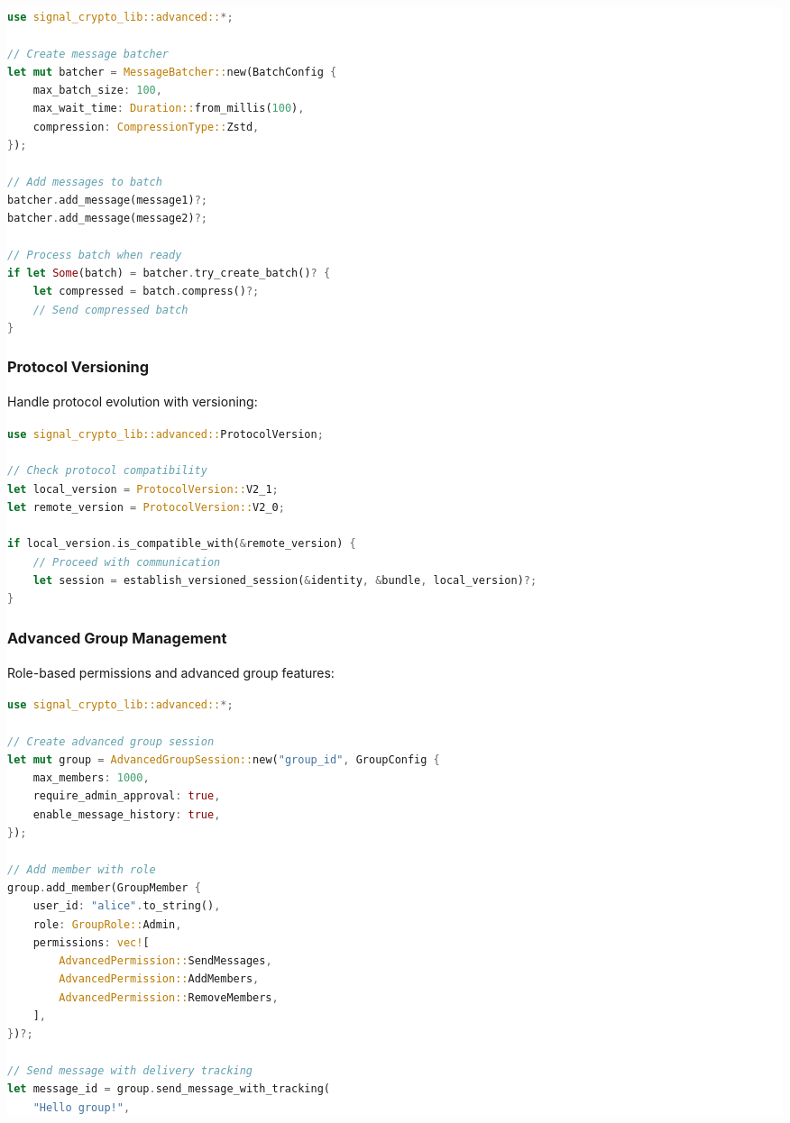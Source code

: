 ```rust
use signal_crypto_lib::advanced::*;

// Create message batcher
let mut batcher = MessageBatcher::new(BatchConfig {
    max_batch_size: 100,
    max_wait_time: Duration::from_millis(100),
    compression: CompressionType::Zstd,
});

// Add messages to batch
batcher.add_message(message1)?;
batcher.add_message(message2)?;

// Process batch when ready
if let Some(batch) = batcher.try_create_batch()? {
    let compressed = batch.compress()?;
    // Send compressed batch
}
```

### Protocol Versioning

Handle protocol evolution with versioning:

```rust
use signal_crypto_lib::advanced::ProtocolVersion;

// Check protocol compatibility
let local_version = ProtocolVersion::V2_1;
let remote_version = ProtocolVersion::V2_0;

if local_version.is_compatible_with(&remote_version) {
    // Proceed with communication
    let session = establish_versioned_session(&identity, &bundle, local_version)?;
}
```

### Advanced Group Management

Role-based permissions and advanced group features:

```rust
use signal_crypto_lib::advanced::*;

// Create advanced group session
let mut group = AdvancedGroupSession::new("group_id", GroupConfig {
    max_members: 1000,
    require_admin_approval: true,
    enable_message_history: true,
});

// Add member with role
group.add_member(GroupMember {
    user_id: "alice".to_string(),
    role: GroupRole::Admin,
    permissions: vec![
        AdvancedPermission::SendMessages,
        AdvancedPermission::AddMembers,
        AdvancedPermission::RemoveMembers,
    ],
})?;

// Send message with delivery tracking
let message_id = group.send_message_with_tracking(
    "Hello group!",
```